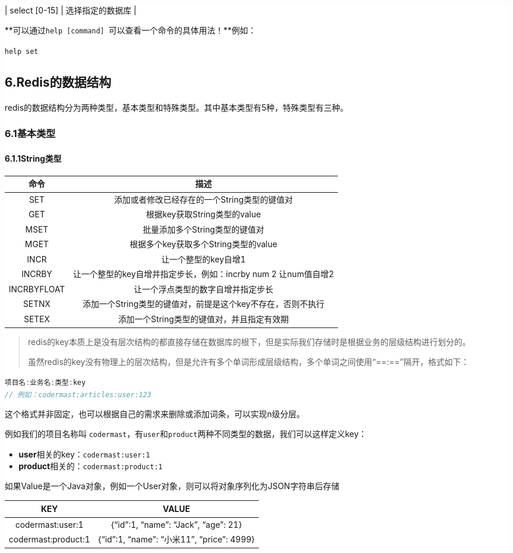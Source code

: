 | select [0-15] |                  选择指定的数据库                  |

**可以通过`help [command] `可以查看一个命令的具体用法！**例如：

```shell
help set
```

## 6.Redis的数据结构

redis的数据结构分为两种类型，基本类型和特殊类型。其中基本类型有5种，特殊类型有三种。

### 6.1基本类型

#### 6.1.1String类型

|    命令     |                             描述                             |
| :---------: | :----------------------------------------------------------: |
|     SET     |         添加或者修改已经存在的一个String类型的键值对         |
|     GET     |                 根据key获取String类型的value                 |
|    MSET     |                批量添加多个String类型的键值对                |
|    MGET     |             根据多个key获取多个String类型的value             |
|    INCR     |                     让一个整型的key自增1                     |
|   INCRBY    | 让一个整型的key自增并指定步长，例如：incrby num 2 让num值自增2 |
| INCRBYFLOAT |              让一个浮点类型的数字自增并指定步长              |
|    SETNX    | 添加一个String类型的键值对，前提是这个key不存在，否则不执行  |
|    SETEX    |          添加一个String类型的键值对，并且指定有效期          |

> redis的key本质上是没有层次结构的都直接存储在数据库的根下，但是实际我们存储时是根据业务的层级结构进行划分的。
>
> 虽然redis的key没有物理上的层次结构，但是允许有多个单词形成层级结构，多个单词之间使用“==:==”隔开，格式如下：

```java
项目名:业务名:类型:key
// 例如：codermast:articles:user:123
```

这个格式并非固定，也可以根据自己的需求来删除或添加词条，可以实现n级分层。

例如我们的项目名称叫 `codermast`，有`user`和`product`两种不同类型的数据，我们可以这样定义key：

- **user**相关的key：`codermast:user:1`
- **product**相关的：`codermast:product:1`

如果Value是一个Java对象，例如一个User对象，则可以将对象序列化为JSON字符串后存储

|         KEY         |                   VALUE                   |
| :-----------------: | :---------------------------------------: |
|  codermast:user:1   |    {“id”:1, “name”: “Jack”, “age”: 21}    |
| codermast:product:1 | {“id”:1, “name”: “小米11”, “price”: 4999} |
